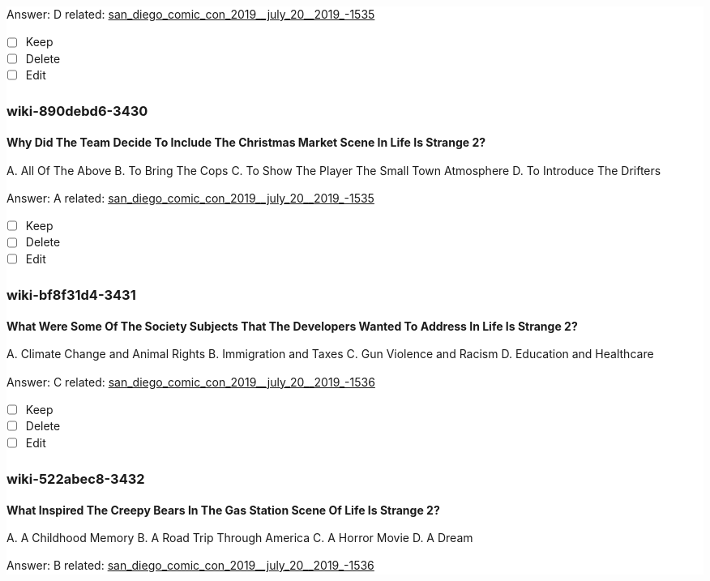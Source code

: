 Answer: D
related: [san_diego_comic_con_2019__july_20__2019_-1535](../wiki-pages-chunks/san_diego_comic_con_2019__july_20__2019_-1535.txt)

- [ ] Keep
- [ ] Delete
- [ ] Edit

### wiki-890debd6-3430

**Why Did The Team Decide To Include The Christmas Market Scene In Life Is Strange 2?**

A. All Of The Above
B. To Bring The Cops
C. To Show The Player The Small Town Atmosphere
D. To Introduce The Drifters

Answer: A
related: [san_diego_comic_con_2019__july_20__2019_-1535](../wiki-pages-chunks/san_diego_comic_con_2019__july_20__2019_-1535.txt)

- [ ] Keep
- [ ] Delete
- [ ] Edit

### wiki-bf8f31d4-3431

**What Were Some Of The Society Subjects That The Developers Wanted To Address In Life Is Strange 2?**

A. Climate Change and Animal Rights
B. Immigration and Taxes
C. Gun Violence and Racism
D. Education and Healthcare

Answer: C
related: [san_diego_comic_con_2019__july_20__2019_-1536](../wiki-pages-chunks/san_diego_comic_con_2019__july_20__2019_-1536.txt)

- [ ] Keep
- [ ] Delete
- [ ] Edit

### wiki-522abec8-3432

**What Inspired The Creepy Bears In The Gas Station Scene Of Life Is Strange 2?**

A. A Childhood Memory
B. A Road Trip Through America
C. A Horror Movie
D. A Dream

Answer: B
related: [san_diego_comic_con_2019__july_20__2019_-1536](../wiki-pages-chunks/san_diego_comic_con_2019__july_20__2019_-1536.txt)
